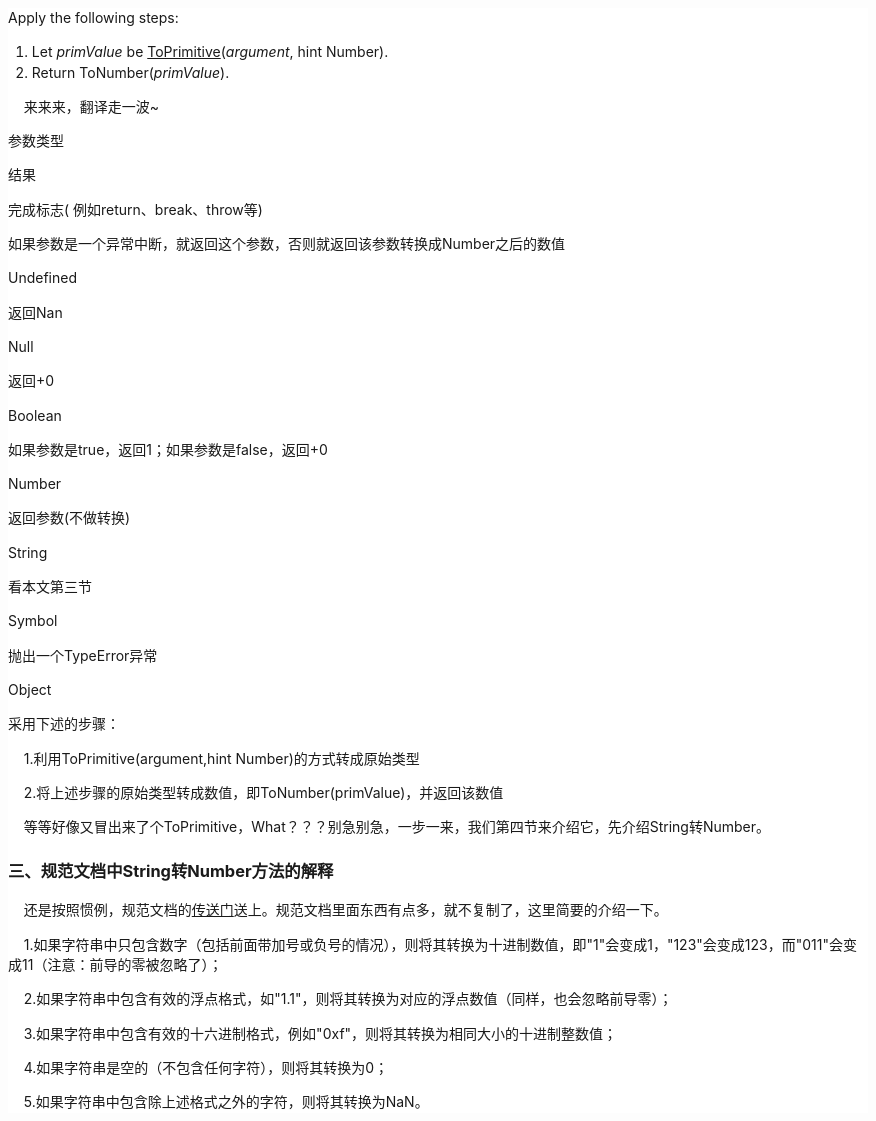 Apply the following steps:

1.  Let _primValue_ be [ToPrimitive](http://www.ecma-international.org/ecma-262/6.0/#sec-toprimitive)(_argument_, hint Number).
2.  Return ToNumber(_primValue_).

    来来来，翻译走一波~

参数类型

结果

完成标志( 例如return、break、throw等)

如果参数是一个异常中断，就返回这个参数，否则就返回该参数转换成Number之后的数值

Undefined

返回Nan

Null

返回+0

Boolean

如果参数是true，返回1；如果参数是false，返回+0

Number

返回参数(不做转换)

String

看本文第三节

Symbol

抛出一个TypeError异常

Object

采用下述的步骤：

    1.利用ToPrimitive(argument,hint Number)的方式转成原始类型

    2.将上述步骤的原始类型转成数值，即ToNumber(primValue)，并返回该数值

    等等好像又冒出来了个ToPrimitive，What？？？别急别急，一步一来，我们第四节来介绍它，先介绍String转Number。

### 三、规范文档中String转Number方法的解释

    还是按照惯例，规范文档的[传送门](http://www.ecma-international.org/ecma-262/6.0/#sec-tonumber-applied-to-the-string-type)送上。规范文档里面东西有点多，就不复制了，这里简要的介绍一下。

    1.如果字符串中只包含数字（包括前面带加号或负号的情况），则将其转换为十进制数值，即"1"会变成1，"123"会变成123，而"011"会变成11（注意：前导的零被忽略了）；

    2.如果字符串中包含有效的浮点格式，如"1.1"，则将其转换为对应的浮点数值（同样，也会忽略前导零）；

    3.如果字符串中包含有效的十六进制格式，例如"0xf"，则将其转换为相同大小的十进制整数值；

    4.如果字符串是空的（不包含任何字符），则将其转换为0；

    5.如果字符串中包含除上述格式之外的字符，则将其转换为NaN。
